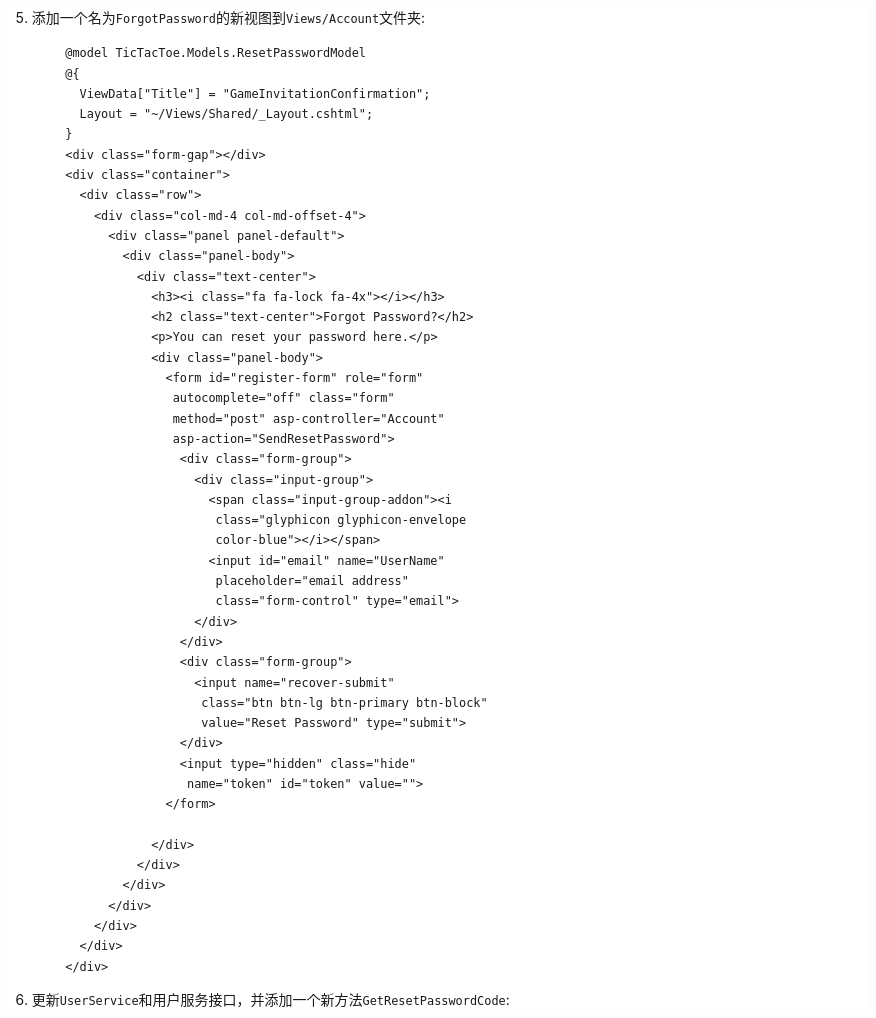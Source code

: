 5.  添加一个名为`ForgotPassword`的新视图到`Views/Account`文件夹:

```
        @model TicTacToe.Models.ResetPasswordModel 
        @{ 
          ViewData["Title"] = "GameInvitationConfirmation"; 
          Layout = "~/Views/Shared/_Layout.cshtml"; 
        } 
        <div class="form-gap"></div> 
        <div class="container"> 
          <div class="row"> 
            <div class="col-md-4 col-md-offset-4"> 
              <div class="panel panel-default"> 
                <div class="panel-body"> 
                  <div class="text-center"> 
                    <h3><i class="fa fa-lock fa-4x"></i></h3> 
                    <h2 class="text-center">Forgot Password?</h2> 
                    <p>You can reset your password here.</p> 
                    <div class="panel-body"> 
                      <form id="register-form" role="form"
                       autocomplete="off" class="form"
                       method="post" asp-controller="Account"
                       asp-action="SendResetPassword"> 
                        <div class="form-group"> 
                          <div class="input-group"> 
                            <span class="input-group-addon"><i
                             class="glyphicon glyphicon-envelope
                             color-blue"></i></span> 
                            <input id="email" name="UserName" 
                             placeholder="email address" 
                             class="form-control" type="email"> 
                          </div> 
                        </div> 
                        <div class="form-group"> 
                          <input name="recover-submit"
                           class="btn btn-lg btn-primary btn-block" 
                           value="Reset Password" type="submit"> 
                        </div> 
                        <input type="hidden" class="hide" 
                         name="token" id="token" value=""> 
                      </form> 

                    </div> 
                  </div> 
                </div> 
              </div> 
            </div> 
          </div> 
        </div> 
```

6.  更新`UserService`和用户服务接口，并添加一个新方法`GetResetPasswordCode`:
